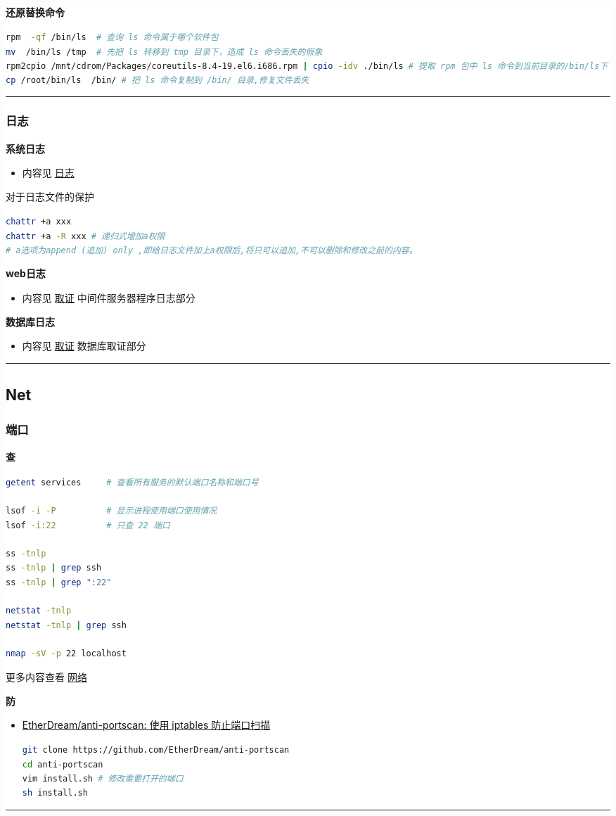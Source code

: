 **还原替换命令**
```bash
rpm  -qf /bin/ls  # 查询 ls 命令属于哪个软件包
mv  /bin/ls /tmp  # 先把 ls 转移到 tmp 目录下，造成 ls 命令丢失的假象
rpm2cpio /mnt/cdrom/Packages/coreutils-8.4-19.el6.i686.rpm | cpio -idv ./bin/ls # 提取 rpm 包中 ls 命令到当前目录的/bin/ls下
cp /root/bin/ls  /bin/ # 把 ls 命令复制到 /bin/ 目录,修复文件丢失
```

---

### 日志

**系统日志**
- 内容见 [日志](./笔记/日志.md)

对于日志文件的保护
```bash
chattr +a xxx
chattr +a -R xxx # 递归式增加a权限
# a选项为append (追加) only ,即给日志文件加上a权限后,将只可以追加,不可以删除和修改之前的内容。
```

**web日志**
- 内容见 [取证](../../Security/BlueTeam/取证.md#中间件服务器程序日志) 中间件服务器程序日志部分

**数据库日志**
- 内容见 [取证](../../Security/BlueTeam/取证.md#数据库取证) 数据库取证部分

---

## Net

### 端口

**查**
```bash
getent services     # 查看所有服务的默认端口名称和端口号

lsof -i -P          # 显示进程使用端口使用情况
lsof -i:22          # 只查 22 端口

ss -tnlp
ss -tnlp | grep ssh
ss -tnlp | grep ":22"

netstat -tnlp
netstat -tnlp | grep ssh

nmap -sV -p 22 localhost
```

更多内容查看 [网络](./笔记/信息.md#网络)

**防**
- [EtherDream/anti-portscan: 使用 iptables 防止端口扫描](https://github.com/EtherDream/anti-portscan)
    ```bash
    git clone https://github.com/EtherDream/anti-portscan
    cd anti-portscan
    vim install.sh # 修改需要打开的端口
    sh install.sh
    ```

---